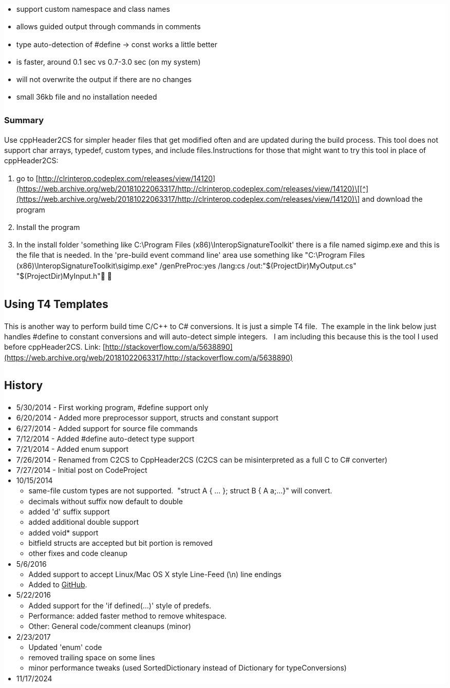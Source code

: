 *   support custom namespace and class names
    
*   allows guided output through commands in comments
    
*   type auto-detection of #define -> const works a little better
    
*   is faster, around 0.1 sec vs 0.7-3.0 sec (on my system)
    
*   will not overwrite the output if there are no changes
    
*   small 36kb file and no installation needed
    
### Summary
Use cppHeader2CS for simpler header files that get modified often and are updated during the build process. This tool does not support char arrays, typedef, custom types, and include files.Instructions for those that might want to try this tool in place of cppHeader2CS:

1.  go to [http://clrinterop.codeplex.com/releases/view/14120](https://web.archive.org/web/20181022063317/http://clrinterop.codeplex.com/releases/view/14120)\[[^](https://web.archive.org/web/20181022063317/http://clrinterop.codeplex.com/releases/view/14120)\] and download the program
    
2.  Install the program
    
3.  In the install folder 'something like C:\\Program Files (x86)\\InteropSignatureToolkit' there is a file named sigimp.exe and this is the file that is needed. In the 'pre-build event command line' area use something like "C:\\Program Files (x86)\\InteropSignatureToolkit\\sigimp.exe" /genPreProc:yes /lang:cs /out:"$(ProjectDir)MyOutput.cs" "$(ProjectDir)MyInput.h" 

## Using T4 Templates
This is another way to perform build time C/C++ to C# conversions. It is just a simple T4 file.  The example in the link below just handles #define to constant conversions and will auto-detect simple integers.   I am including this because this is the tool I used before cppHeader2CS. Link: [http://stackoverflow.com/a/5638890](https://web.archive.org/web/20181022063317/http://stackoverflow.com/a/5638890)

History
-------
*   5/30/2014 - First working program, #define support only
*   6/20/2014 - Added more preprocessor support, structs and constant support
*   6/27/2014 - Added support for source file commands
*   7/12/2014 - Added #define auto-detect type support
*   7/21/2014 - Added enum support
*   7/26/2014 - Renamed from C2CS to CppHeader2CS (C2CS can be misinterpreted as a full C to C# converter)
*   7/27/2014 - Initial post on CodeProject
*   10/15/2014
    *   same-file custom types are not supported.  "struct A { ... }; struct B { A a;...}" will convert.
    *   decimals without suffix now default to double
    *   added 'd' suffix support
    *   added additional double support
    *   added void\* support
    *   bitfield structs are accepted but bit portion is removed
    *   other fixes and code cleanup
*   5/6/2016
    *   Added support to accept Linux/Mac OS X style Line-Feed (\\n) line endings
    *   Added to [GitHub](https://github.com/SunsetQuest/CppHeaderToCSharpConverter).
*   5/22/2016 
    *   Added support for the 'if defined(...)' style of predefs.
    *   Performance: added faster method to remove whitespace.
    *   Other: General code/comment cleanups (minor)
*   2/23/2017
    *   Updated 'enum' code
    *   removed trailing space on some lines
    *   minor performance tweaks (used SortedDictionary instead of Dictionary for typeConversions)
*   11/17/2024